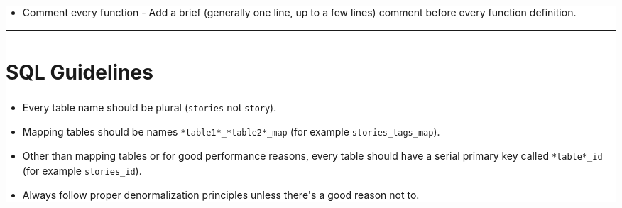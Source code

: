 * Comment every function - Add a brief (generally one line, up to a few lines) comment before every function definition.

----

# SQL Guidelines

* Every table name should be plural (`stories` not `story`).

* Mapping tables should be names `*table1*_*table2*_map` (for example `stories_tags_map`).

* Other than mapping tables or for good performance reasons, every table should have a serial primary key called `*table*_id` (for example `stories_id`).

* Always follow proper denormalization principles unless there's a good reason not to.
